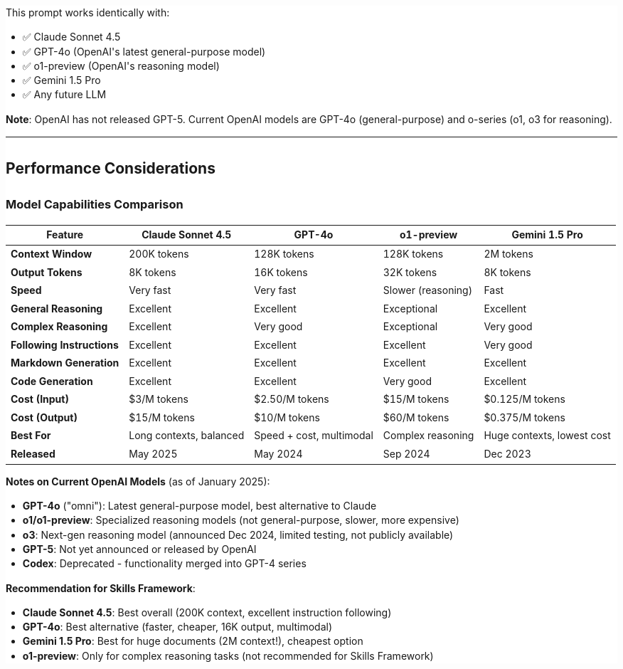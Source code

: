 This prompt works identically with:
- ✅ Claude Sonnet 4.5
- ✅ GPT-4o (OpenAI's latest general-purpose model)
- ✅ o1-preview (OpenAI's reasoning model)
- ✅ Gemini 1.5 Pro
- ✅ Any future LLM

**Note**: OpenAI has not released GPT-5. Current OpenAI models are GPT-4o (general-purpose) and o-series (o1, o3 for reasoning).

---

## Performance Considerations

### Model Capabilities Comparison

| Feature | Claude Sonnet 4.5 | GPT-4o | o1-preview | Gemini 1.5 Pro |
|---------|------------------|--------|------------|----------------|
| **Context Window** | 200K tokens | 128K tokens | 128K tokens | 2M tokens |
| **Output Tokens** | 8K tokens | 16K tokens | 32K tokens | 8K tokens |
| **Speed** | Very fast | Very fast | Slower (reasoning) | Fast |
| **General Reasoning** | Excellent | Excellent | Exceptional | Excellent |
| **Complex Reasoning** | Excellent | Very good | Exceptional | Very good |
| **Following Instructions** | Excellent | Excellent | Excellent | Very good |
| **Markdown Generation** | Excellent | Excellent | Excellent | Excellent |
| **Code Generation** | Excellent | Excellent | Very good | Excellent |
| **Cost (Input)** | $3/M tokens | $2.50/M tokens | $15/M tokens | $0.125/M tokens |
| **Cost (Output)** | $15/M tokens | $10/M tokens | $60/M tokens | $0.375/M tokens |
| **Best For** | Long contexts, balanced | Speed + cost, multimodal | Complex reasoning | Huge contexts, lowest cost |
| **Released** | May 2025 | May 2024 | Sep 2024 | Dec 2023 |

**Notes on Current OpenAI Models** (as of January 2025):
- **GPT-4o** ("omni"): Latest general-purpose model, best alternative to Claude
- **o1/o1-preview**: Specialized reasoning models (not general-purpose, slower, more expensive)
- **o3**: Next-gen reasoning model (announced Dec 2024, limited testing, not publicly available)
- **GPT-5**: Not yet announced or released by OpenAI
- **Codex**: Deprecated - functionality merged into GPT-4 series

**Recommendation for Skills Framework**:
- **Claude Sonnet 4.5**: Best overall (200K context, excellent instruction following)
- **GPT-4o**: Best alternative (faster, cheaper, 16K output, multimodal)
- **Gemini 1.5 Pro**: Best for huge documents (2M context!), cheapest option
- **o1-preview**: Only for complex reasoning tasks (not recommended for Skills Framework)

